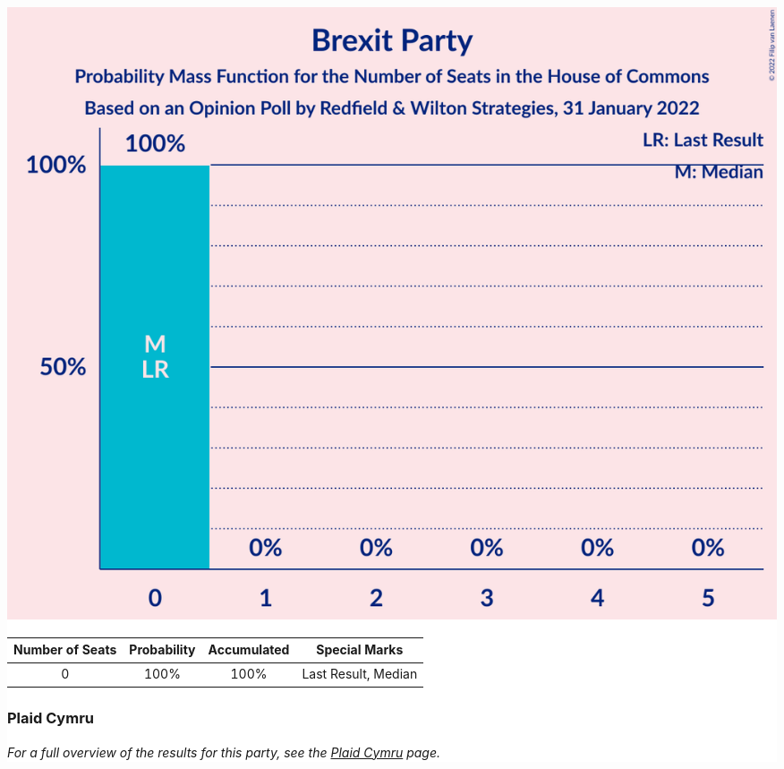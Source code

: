 ![Graph with seats probability mass function not yet produced](2022-01-31-RedfieldWiltonStrategies-seats-pmf-brexitparty.png "Seats Probability Mass Function")

| Number of Seats | Probability | Accumulated | Special Marks |
|:---------------:|:-----------:|:-----------:|:-------------:|
| 0 | 100% | 100% | Last Result, Median |

### Plaid Cymru

*For a full overview of the results for this party, see the [Plaid Cymru](party-plaidcymru.html) page.*
